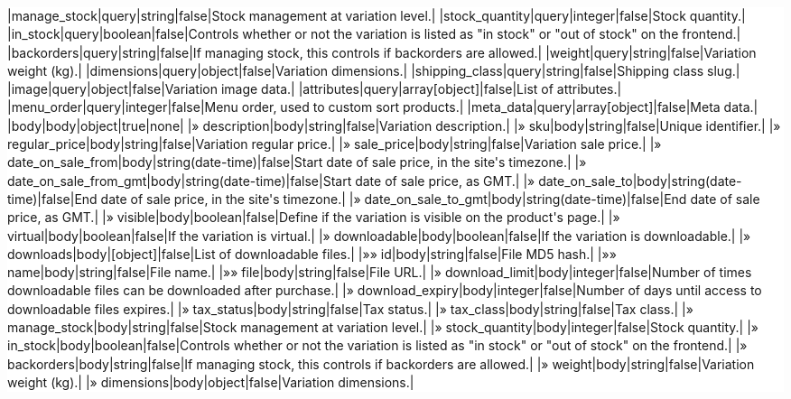 |manage_stock|query|string|false|Stock management at variation level.|
|stock_quantity|query|integer|false|Stock quantity.|
|in_stock|query|boolean|false|Controls whether or not the variation is listed as "in stock" or "out of stock" on the frontend.|
|backorders|query|string|false|If managing stock, this controls if backorders are allowed.|
|weight|query|string|false|Variation weight (kg).|
|dimensions|query|object|false|Variation dimensions.|
|shipping_class|query|string|false|Shipping class slug.|
|image|query|object|false|Variation image data.|
|attributes|query|array[object]|false|List of attributes.|
|menu_order|query|integer|false|Menu order, used to custom sort products.|
|meta_data|query|array[object]|false|Meta data.|
|body|body|object|true|none|
|» description|body|string|false|Variation description.|
|» sku|body|string|false|Unique identifier.|
|» regular_price|body|string|false|Variation regular price.|
|» sale_price|body|string|false|Variation sale price.|
|» date_on_sale_from|body|string(date-time)|false|Start date of sale price, in the site's timezone.|
|» date_on_sale_from_gmt|body|string(date-time)|false|Start date of sale price, as GMT.|
|» date_on_sale_to|body|string(date-time)|false|End date of sale price, in the site's timezone.|
|» date_on_sale_to_gmt|body|string(date-time)|false|End date of sale price, as GMT.|
|» visible|body|boolean|false|Define if the variation is visible on the product's page.|
|» virtual|body|boolean|false|If the variation is virtual.|
|» downloadable|body|boolean|false|If the variation is downloadable.|
|» downloads|body|[object]|false|List of downloadable files.|
|»» id|body|string|false|File MD5 hash.|
|»» name|body|string|false|File name.|
|»» file|body|string|false|File URL.|
|» download_limit|body|integer|false|Number of times downloadable files can be downloaded after purchase.|
|» download_expiry|body|integer|false|Number of days until access to downloadable files expires.|
|» tax_status|body|string|false|Tax status.|
|» tax_class|body|string|false|Tax class.|
|» manage_stock|body|string|false|Stock management at variation level.|
|» stock_quantity|body|integer|false|Stock quantity.|
|» in_stock|body|boolean|false|Controls whether or not the variation is listed as "in stock" or "out of stock" on the frontend.|
|» backorders|body|string|false|If managing stock, this controls if backorders are allowed.|
|» weight|body|string|false|Variation weight (kg).|
|» dimensions|body|object|false|Variation dimensions.|
